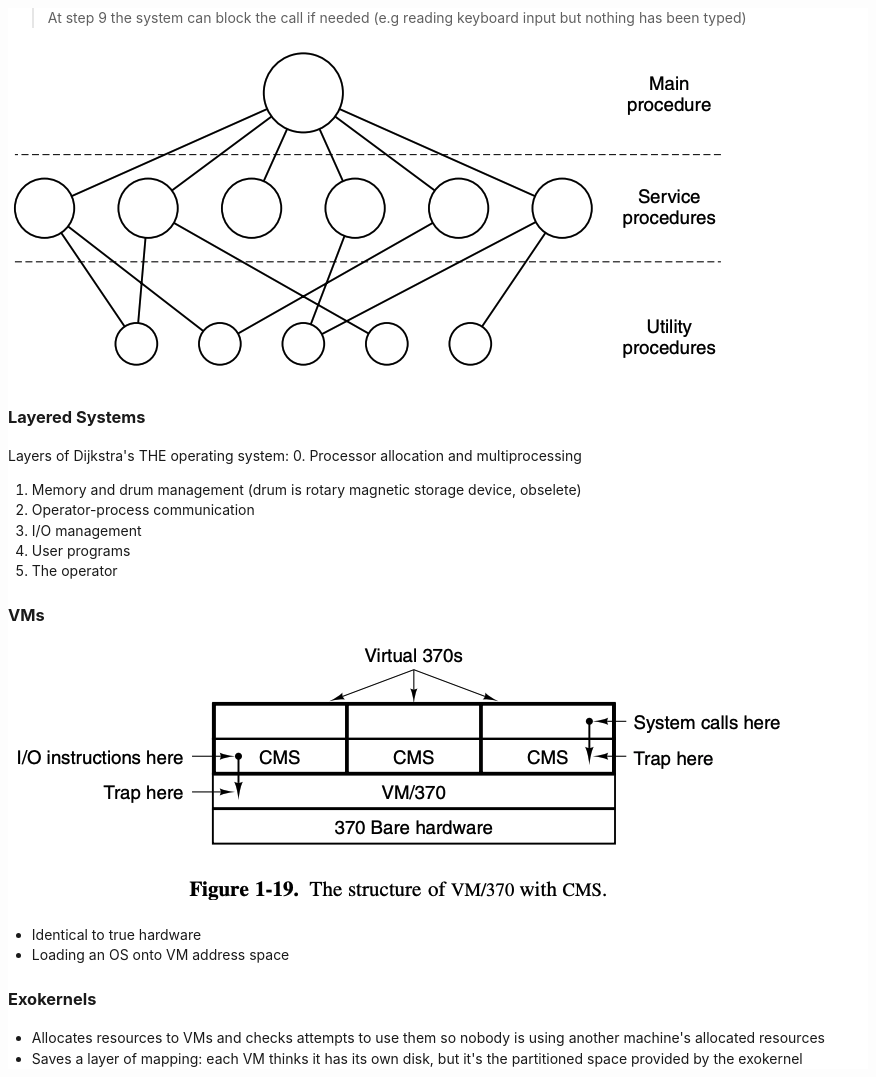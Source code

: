 > At step 9 the system can block the call if needed (e.g reading keyboard input but nothing has been typed)

![monolithic structure](src/monolithic.png) 

### Layered Systems

Layers of Dijkstra's THE operating system:
0. Processor allocation and multiprocessing
1. Memory and drum management (drum is rotary magnetic storage device, obselete)
2. Operator-process communication
3. I/O management
4. User programs
5. The operator  

### VMs
![vm/370](src/vm370.png)
* Identical to true hardware
* Loading an OS onto VM address space 

### Exokernels
* Allocates resources to VMs and checks attempts to use them so nobody is using another machine's allocated resources
* Saves a layer of mapping: each VM thinks it has its own disk, but it's the partitioned space provided by the exokernel

